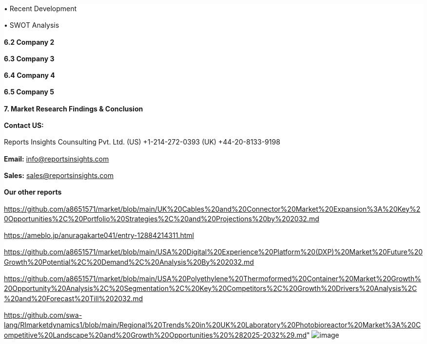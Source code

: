 • Recent Development

• SWOT Analysis

<strong>6.2 Company 2</strong>

<strong>6.3 Company 3</strong>

<strong>6.4 Company 4</strong>

<strong>6.5 Company 5</strong>

<strong>7. Market Research Findings &amp; Conclusion</strong>

<strong>Contact US:</strong>

Reports Insights Counsulting Pvt. Ltd.
(US) +1-214-272-0393
(UK) +44-20-8133-9198
<p class=""""><b>Email:</b> <a href=mailto:info@reportsinsights.com>info@reportsinsights.com</a></p>
<p class=""""><b>Sales:</b> <a href=mailto:sales@reportsinsights.com>sales@reportsinsights.com</a></p>

<strong>Our other reports</strong>

<a href=https://github.com/a8651571/market/blob/main/UK%20Cables%20and%20Connector%20Market%20Expansion%3A%20Key%20Opportunities%2C%20Portfolio%20Strategies%2C%20and%20Projections%20by%202032.md>https://github.com/a8651571/market/blob/main/UK%20Cables%20and%20Connector%20Market%20Expansion%3A%20Key%20Opportunities%2C%20Portfolio%20Strategies%2C%20and%20Projections%20by%202032.md</a>

<a href=https://ameblo.jp/anuragakarte041/entry-12884214311.html>https://ameblo.jp/anuragakarte041/entry-12884214311.html</a>

<a href=https://github.com/a8651571/market/blob/main/USA%20Digital%20Experience%20Platform%20(DXP)%20Market%20Future%20Growth%20Potential%2C%20Demand%2C%20Analysis%20By%202032.md>https://github.com/a8651571/market/blob/main/USA%20Digital%20Experience%20Platform%20(DXP)%20Market%20Future%20Growth%20Potential%2C%20Demand%2C%20Analysis%20By%202032.md</a>

<a href=https://github.com/a8651571/market/blob/main/USA%20Polyethylene%20Thermoformed%20Container%20Market%20Growth%20Opportunity%20Analysis%2C%20Segmentation%2C%20Key%20Competitors%2C%20Growth%20Drivers%20Analysis%2C%20and%20Forecast%20Till%202032.md>https://github.com/a8651571/market/blob/main/USA%20Polyethylene%20Thermoformed%20Container%20Market%20Growth%20Opportunity%20Analysis%2C%20Segmentation%2C%20Key%20Competitors%2C%20Growth%20Drivers%20Analysis%2C%20and%20Forecast%20Till%202032.md</a>

<a href=https://github.com/swa-lang/RImarketdynamics1/blob/main/Regional%20Trends%20in%20UK%20Laboratory%20Photobioreactor%20Market%3A%20Competitive%20Landscape%20and%20Growth%20Opportunities%20%282025-2032%29.md>https://github.com/swa-lang/RImarketdynamics1/blob/main/Regional%20Trends%20in%20UK%20Laboratory%20Photobioreactor%20Market%3A%20Competitive%20Landscape%20and%20Growth%20Opportunities%20%282025-2032%29.md</a>"
![image](https://github.com/user-attachments/assets/4473b958-655f-483a-af78-7785fb024207)
